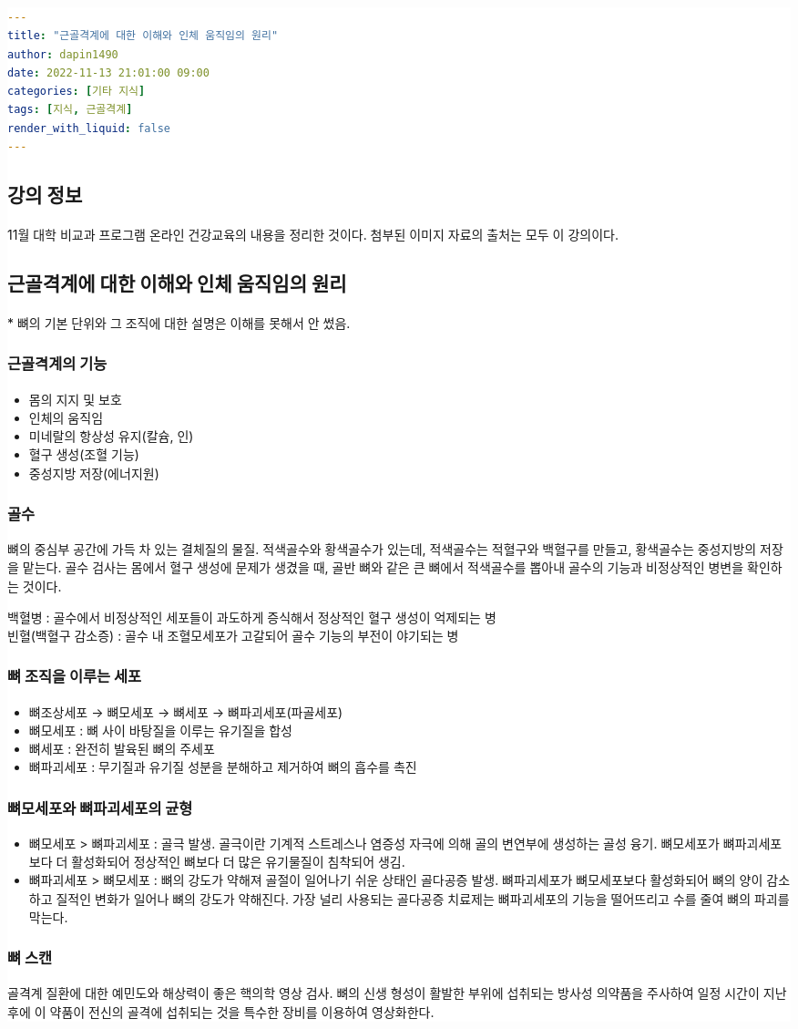 ```yaml
---
title: "근골격계에 대한 이해와 인체 움직임의 원리"
author: dapin1490
date: 2022-11-13 21:01:00 09:00
categories: [기타 지식]
tags: [지식, 근골격계]
render_with_liquid: false
---
```


<style>
	figure { text-align: center; }
</style>

## 강의 정보
11월 대학 비교과 프로그램 온라인 건강교육의 내용을 정리한 것이다. 첨부된 이미지 자료의 출처는 모두 이 강의이다.  
  
## 근골격계에 대한 이해와 인체 움직임의 원리
<span class="x-understand">\* 뼈의 기본 단위와 그 조직에 대한 설명은 이해를 못해서 안 썼음.</span>
  
### 근골격계의 기능
  
- 몸의 지지 및 보호
- 인체의 움직임
- 미네랄의 항상성 유지(칼슘, 인)
- 혈구 생성(조혈 기능)
- 중성지방 저장(에너지원)
  
### 골수
뼈의 중심부 공간에 가득 차 있는 결체질의 물질. 적색골수와 황색골수가 있는데, 적색골수는 적혈구와 백혈구를 만들고, 황색골수는 중성지방의 저장을 맡는다. 골수 검사는 몸에서 혈구 생성에 문제가 생겼을 때, 골반 뼈와 같은 큰 뼈에서 적색골수를 뽑아내 골수의 기능과 비정상적인 병변을 확인하는 것이다.  
  
백혈병 : 골수에서 비정상적인 세포들이 과도하게 증식해서 정상적인 혈구 생성이 억제되는 병  
빈혈(백혈구 감소증) : 골수 내 조혈모세포가 고갈되어 골수 기능의 부전이 야기되는 병  
  
### 뼈 조직을 이루는 세포
- 뼈조상세포 → 뼈모세포 → 뼈세포 → 뼈파괴세포(파골세포)  
- 뼈모세포 : 뼈 사이 바탕질을 이루는 유기질을 합성  
- 뼈세포 : 완전히 발육된 뼈의 주세포  
- 뼈파괴세포 : 무기질과 유기질 성분을 분해하고 제거하여 뼈의 흡수를 촉진  
  
### 뼈모세포와 뼈파괴세포의 균형
- 뼈모세포 > 뼈파괴세포 : 골극 발생. 골극이란 기계적 스트레스나 염증성 자극에 의해 골의 변연부에 생성하는 골성 융기. 뼈모세포가 뼈파괴세포보다 더 활성화되어 정상적인 뼈보다 더 많은 유기물질이 침착되어 생김.
- 뼈파괴세포 > 뼈모세포 : 뼈의 강도가 약해져 골절이 일어나기 쉬운 상태인 골다공증 발생. 뼈파괴세포가 뼈모세포보다 활성화되어 뼈의 양이 감소하고 질적인 변화가 일어나 뼈의 강도가 약해진다. 가장 널리 사용되는 골다공증 치료제는 뼈파괴세포의 기능을 떨어뜨리고 수를 줄여 뼈의 파괴를 막는다.
  
### 뼈 스캔
골격계 질환에 대한 예민도와 해상력이 좋은 핵의학 영상 검사. 뼈의 신생 형성이 활발한 부위에 섭취되는 방사성 의약품을 주사하여 일정 시간이 지난 후에 이 약품이 전신의 골격에 섭취되는 것을 특수한 장비를 이용하여 영상화한다.  
  